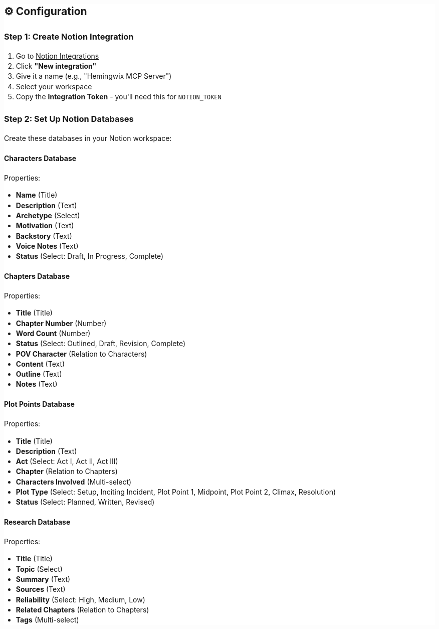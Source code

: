 ## ⚙️ Configuration

### Step 1: Create Notion Integration

1. Go to [Notion Integrations](https://www.notion.so/my-integrations)
2. Click **"New integration"**
3. Give it a name (e.g., "Hemingwix MCP Server")
4. Select your workspace
5. Copy the **Integration Token** - you'll need this for `NOTION_TOKEN`

### Step 2: Set Up Notion Databases

Create these databases in your Notion workspace:

#### Characters Database
Properties:
- **Name** (Title)
- **Description** (Text)
- **Archetype** (Select)
- **Motivation** (Text)
- **Backstory** (Text)
- **Voice Notes** (Text)
- **Status** (Select: Draft, In Progress, Complete)

#### Chapters Database  
Properties:
- **Title** (Title)
- **Chapter Number** (Number)
- **Word Count** (Number)
- **Status** (Select: Outlined, Draft, Revision, Complete)
- **POV Character** (Relation to Characters)
- **Content** (Text)
- **Outline** (Text)
- **Notes** (Text)

#### Plot Points Database
Properties:
- **Title** (Title)
- **Description** (Text)
- **Act** (Select: Act I, Act II, Act III)
- **Chapter** (Relation to Chapters)
- **Characters Involved** (Multi-select)
- **Plot Type** (Select: Setup, Inciting Incident, Plot Point 1, Midpoint, Plot Point 2, Climax, Resolution)
- **Status** (Select: Planned, Written, Revised)

#### Research Database
Properties:
- **Title** (Title)
- **Topic** (Select)
- **Summary** (Text)
- **Sources** (Text)
- **Reliability** (Select: High, Medium, Low)
- **Related Chapters** (Relation to Chapters)
- **Tags** (Multi-select)
